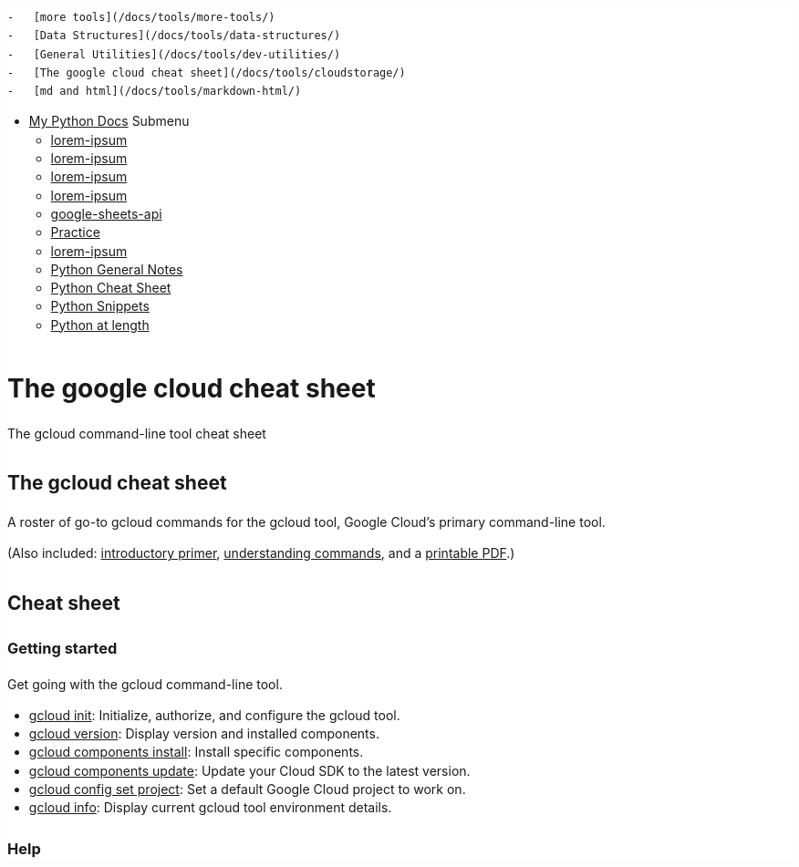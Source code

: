     -   [more tools](/docs/tools/more-tools/)
    -   [Data Structures](/docs/tools/data-structures/)
    -   [General Utilities](/docs/tools/dev-utilities/)
    -   [The google cloud cheat sheet](/docs/tools/cloudstorage/)
    -   [md and html](/docs/tools/markdown-html/)

-   [My Python Docs](/docs/python/) <span class="screen-reader-text">Submenu</span><span class="icon-angle-right" data-aria-hidden="true"></span>
    -   [lorem-ipsum](/docs/python/functions/)
    -   [lorem-ipsum](/docs/python/flow-control/)
    -   [lorem-ipsum](/docs/python/basics/)
    -   [lorem-ipsum](/docs/python/comprehensive-guide/)
    -   [google-sheets-api](/docs/python/google-sheets-api/)
    -   [Practice](/docs/python/examples/)
    -   [lorem-ipsum](/docs/python/intro-for-js-devs/)
    -   [Python General Notes](/docs/python/python-ds/)
    -   [Python Cheat Sheet](/docs/python/cheat-sheet/)
    -   [Python Snippets](/docs/python/snippets/)
    -   [Python at length](/docs/python/at-length/)

The google cloud cheat sheet
============================

The gcloud command-line tool cheat sheet

The gcloud cheat sheet
----------------------

A roster of go-to gcloud commands for the gcloud tool, Google Cloud’s primary command-line tool.

(Also included: [introductory primer](https://cloud.google.com/sdk/docs/cheatsheet#introductory_primer), [understanding commands](https://cloud.google.com/sdk/docs/cheatsheet#understanding_commands), and a [printable PDF](https://cloud.google.com/sdk/docs/images/gcloud-cheat-sheet.pdf).)

Cheat sheet
-----------

### Getting started

Get going with the gcloud command-line tool.

-   [gcloud init](https://cloud.google.com/sdk/gcloud/reference/init): Initialize, authorize, and configure the gcloud tool.
-   [gcloud version](https://cloud.google.com/sdk/gcloud/reference/version): Display version and installed components.
-   [gcloud components install](https://cloud.google.com/sdk/gcloud/reference/components/install): Install specific components.
-   [gcloud components update](https://cloud.google.com/sdk/gcloud/reference/components/update): Update your Cloud SDK to the latest version.
-   [gcloud config set project](https://cloud.google.com/sdk/gcloud/reference/config/set): Set a default Google Cloud project to work on.
-   [gcloud info](https://cloud.google.com/sdk/gcloud/reference/info): Display current gcloud tool environment details.

### Help
